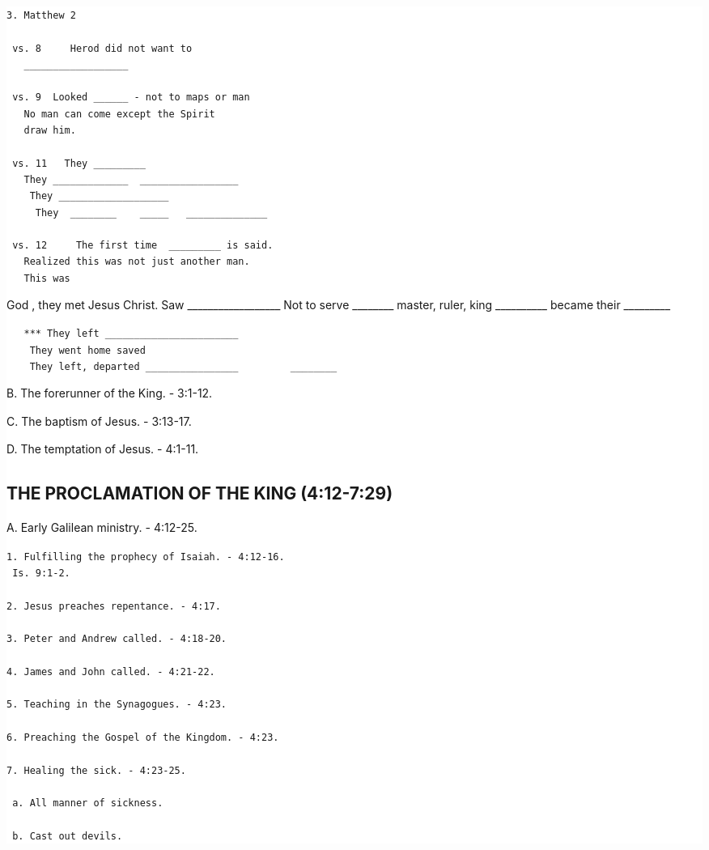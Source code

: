     3. Matthew 2

     vs. 8     Herod did not want to
       __________________

     vs. 9  Looked ______ - not to maps or man
       No man can come except the Spirit
       draw him.

     vs. 11   They _________
       They _____________  _________________
        They ___________________
         They  ________    _____   ______________

     vs. 12     The first time  _________ is said.
       Realized this was not just another man.  
       This was
 God
 , they met Jesus Christ.
       Saw __________________
       Not to serve ________ master, ruler, king
       __________ became their _________


       *** They left _______________________
        They went home saved
        They left, departed ________________         ________





  B. The forerunner of the King. - 3:1-12.

   C. The baptism of Jesus. - 3:13-17.

   D. The temptation of Jesus. - 4:1-11.


## THE PROCLAMATION OF THE KING (4:12-7:29)

   A. Early Galilean ministry. - 4:12-25.

    1. Fulfilling the prophecy of Isaiah. - 4:12-16.
     Is. 9:1-2.

    2. Jesus preaches repentance. - 4:17.

    3. Peter and Andrew called. - 4:18-20.

    4. James and John called. - 4:21-22.

    5. Teaching in the Synagogues. - 4:23.

    6. Preaching the Gospel of the Kingdom. - 4:23.

    7. Healing the sick. - 4:23-25.

     a. All manner of sickness.

     b. Cast out devils.
